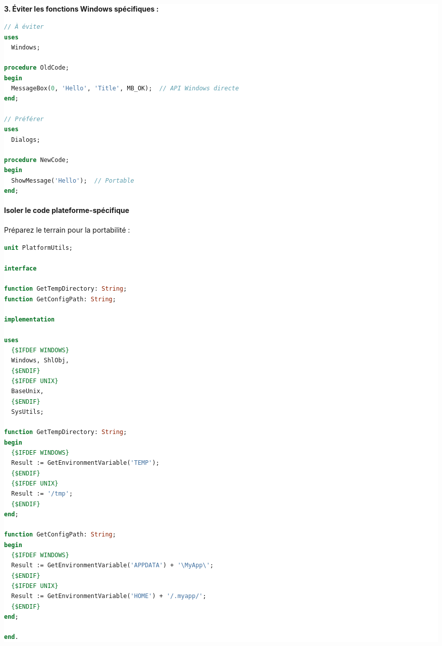 **3. Éviter les fonctions Windows spécifiques :**

```pascal
// À éviter
uses
  Windows;

procedure OldCode;
begin
  MessageBox(0, 'Hello', 'Title', MB_OK);  // API Windows directe
end;

// Préférer
uses
  Dialogs;

procedure NewCode;
begin
  ShowMessage('Hello');  // Portable
end;
```

#### Isoler le code plateforme-spécifique

Préparez le terrain pour la portabilité :

```pascal
unit PlatformUtils;

interface

function GetTempDirectory: String;
function GetConfigPath: String;

implementation

uses
  {$IFDEF WINDOWS}
  Windows, ShlObj,
  {$ENDIF}
  {$IFDEF UNIX}
  BaseUnix,
  {$ENDIF}
  SysUtils;

function GetTempDirectory: String;
begin
  {$IFDEF WINDOWS}
  Result := GetEnvironmentVariable('TEMP');
  {$ENDIF}
  {$IFDEF UNIX}
  Result := '/tmp';
  {$ENDIF}
end;

function GetConfigPath: String;
begin
  {$IFDEF WINDOWS}
  Result := GetEnvironmentVariable('APPDATA') + '\MyApp\';
  {$ENDIF}
  {$IFDEF UNIX}
  Result := GetEnvironmentVariable('HOME') + '/.myapp/';
  {$ENDIF}
end;

end.
```